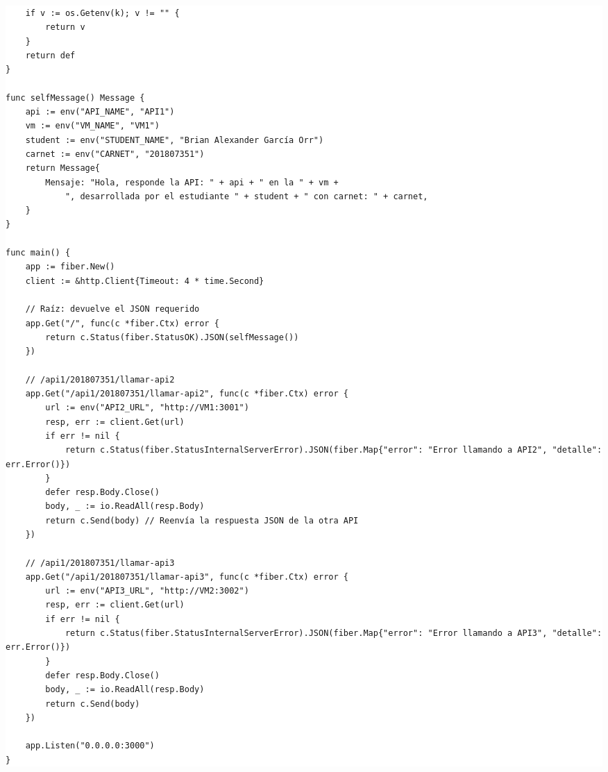 ```
	if v := os.Getenv(k); v != "" {
		return v
	}
	return def
}

func selfMessage() Message {
	api := env("API_NAME", "API1")
	vm := env("VM_NAME", "VM1")
	student := env("STUDENT_NAME", "Brian Alexander García Orr")
	carnet := env("CARNET", "201807351")
	return Message{
		Mensaje: "Hola, responde la API: " + api + " en la " + vm +
			", desarrollada por el estudiante " + student + " con carnet: " + carnet,
	}
}

func main() {
	app := fiber.New()
	client := &http.Client{Timeout: 4 * time.Second}

	// Raíz: devuelve el JSON requerido
	app.Get("/", func(c *fiber.Ctx) error {
		return c.Status(fiber.StatusOK).JSON(selfMessage())
	})

	// /api1/201807351/llamar-api2
	app.Get("/api1/201807351/llamar-api2", func(c *fiber.Ctx) error {
		url := env("API2_URL", "http://VM1:3001")
		resp, err := client.Get(url)
		if err != nil {
			return c.Status(fiber.StatusInternalServerError).JSON(fiber.Map{"error": "Error llamando a API2", "detalle": err.Error()})
		}
		defer resp.Body.Close()
		body, _ := io.ReadAll(resp.Body)
		return c.Send(body) // Reenvía la respuesta JSON de la otra API
	})

	// /api1/201807351/llamar-api3
	app.Get("/api1/201807351/llamar-api3", func(c *fiber.Ctx) error {
		url := env("API3_URL", "http://VM2:3002")
		resp, err := client.Get(url)
		if err != nil {
			return c.Status(fiber.StatusInternalServerError).JSON(fiber.Map{"error": "Error llamando a API3", "detalle": err.Error()})
		}
		defer resp.Body.Close()
		body, _ := io.ReadAll(resp.Body)
		return c.Send(body)
	})

	app.Listen("0.0.0.0:3000")
}
```
